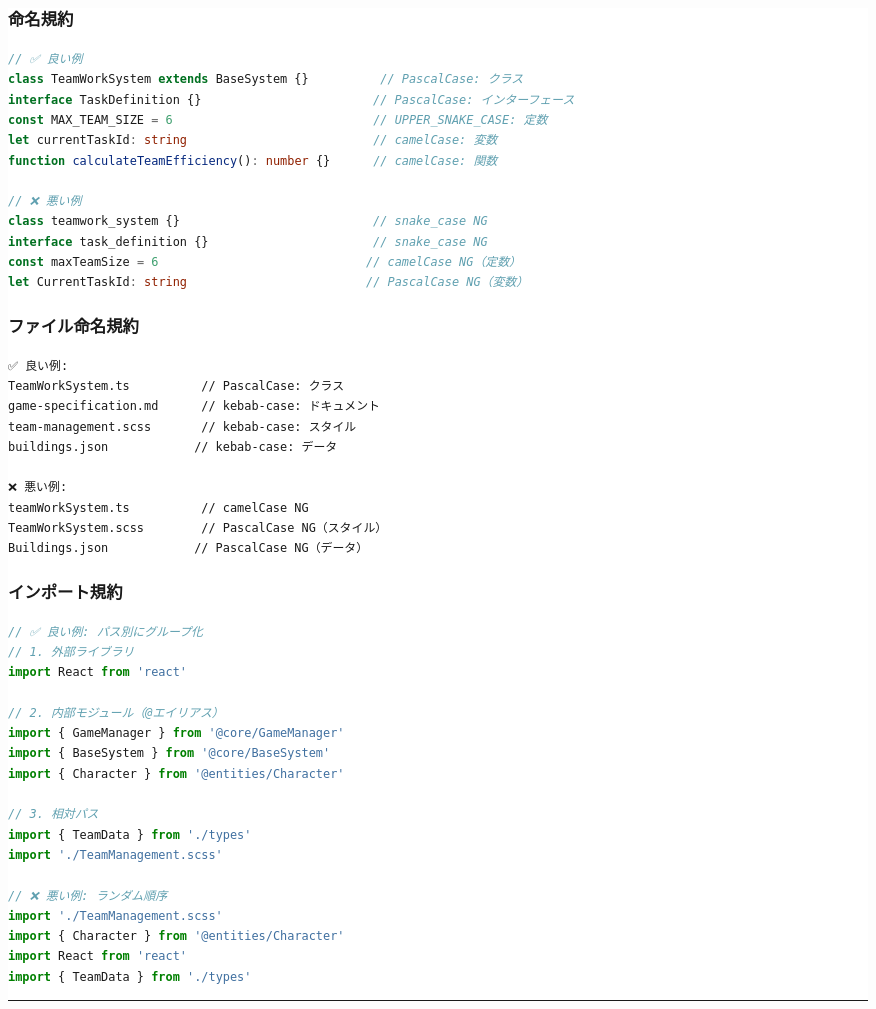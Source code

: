 ### 命名規約
```typescript
// ✅ 良い例
class TeamWorkSystem extends BaseSystem {}          // PascalCase: クラス
interface TaskDefinition {}                        // PascalCase: インターフェース
const MAX_TEAM_SIZE = 6                            // UPPER_SNAKE_CASE: 定数
let currentTaskId: string                          // camelCase: 変数
function calculateTeamEfficiency(): number {}      // camelCase: 関数

// ❌ 悪い例
class teamwork_system {}                           // snake_case NG
interface task_definition {}                       // snake_case NG
const maxTeamSize = 6                             // camelCase NG（定数）
let CurrentTaskId: string                         // PascalCase NG（変数）
```

### ファイル命名規約
```
✅ 良い例:
TeamWorkSystem.ts          // PascalCase: クラス
game-specification.md      // kebab-case: ドキュメント
team-management.scss       // kebab-case: スタイル
buildings.json            // kebab-case: データ

❌ 悪い例:
teamWorkSystem.ts          // camelCase NG
TeamWorkSystem.scss        // PascalCase NG（スタイル）
Buildings.json            // PascalCase NG（データ）
```

### インポート規約
```typescript
// ✅ 良い例: パス別にグループ化
// 1. 外部ライブラリ
import React from 'react'

// 2. 内部モジュール（@エイリアス）
import { GameManager } from '@core/GameManager'
import { BaseSystem } from '@core/BaseSystem'
import { Character } from '@entities/Character'

// 3. 相対パス
import { TeamData } from './types'
import './TeamManagement.scss'

// ❌ 悪い例: ランダム順序
import './TeamManagement.scss'
import { Character } from '@entities/Character'
import React from 'react'
import { TeamData } from './types'
```

---